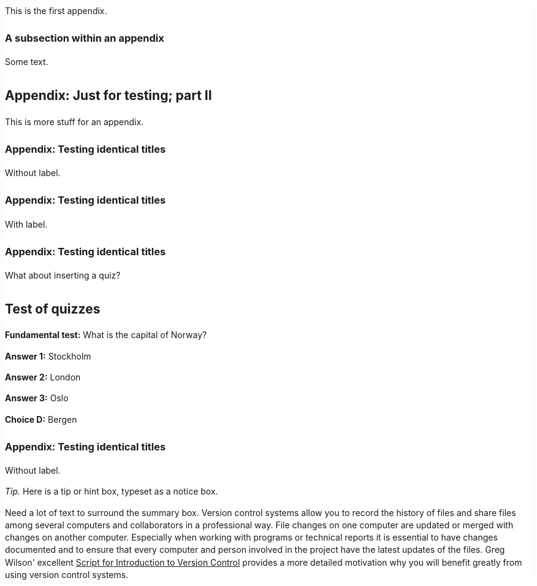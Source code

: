 This is the first appendix.

### A subsection within an appendix

Some text.

## Appendix: Just for testing; part II
<div id="app2"></div>

This is more stuff for an appendix.

### Appendix: Testing identical titles

Without label.

### Appendix: Testing identical titles
<div id="test:title:id1"></div>

With label.

### Appendix: Testing identical titles
<div id="test:title:id2"></div>

What about inserting a quiz?



## Test of quizzes


**Fundamental test:** What is the capital of Norway?

**Answer 1:**
 Stockholm

**Answer 2:**
 London

**Answer 3:**
 Oslo

**Choice D:**
 Bergen



### Appendix: Testing identical titles

Without label.

*Tip.* 
Here is a tip or hint box, typeset as a notice box.



Need a lot of text to surround the summary box.
Version control systems allow you to record the history of files
and share files among several computers and collaborators in a
professional way. File changes on one computer are updated or
merged with changes on another computer. Especially when working
with programs or technical reports it is essential
to have changes documented and to
ensure that every computer and person involved in the project
have the latest updates of the files.
Greg Wilson' excellent [Script for Introduction to Version Control](https://software-carpentry.org/2010/07/script-for-introduction-to-version-control/) provides a more detailed motivation why you will benefit greatly
from using version control systems.
